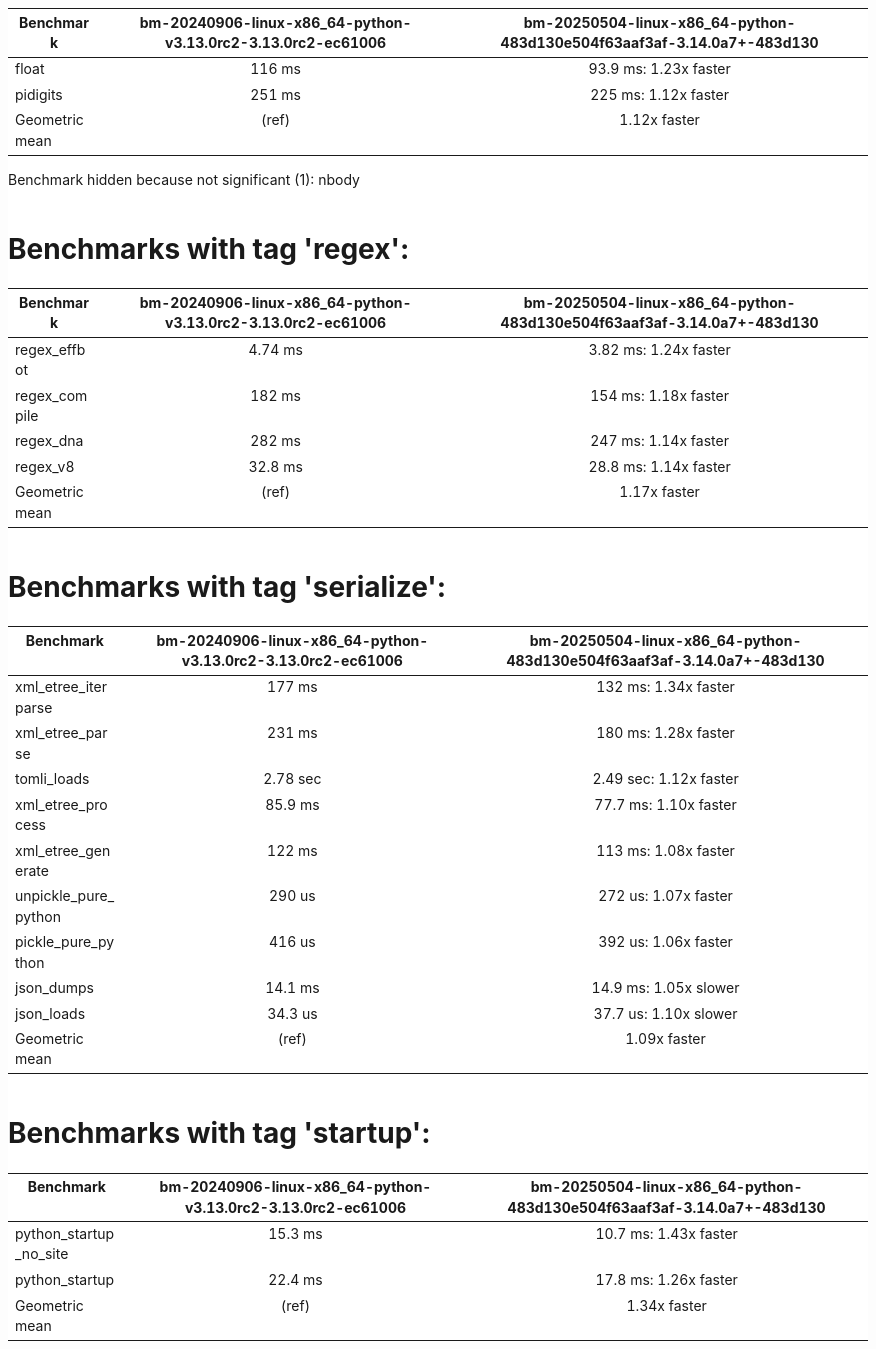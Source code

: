 | Benchmark      | bm-20240906-linux-x86_64-python-v3.13.0rc2-3.13.0rc2-ec61006 | bm-20250504-linux-x86_64-python-483d130e504f63aaf3af-3.14.0a7+-483d130 |
|----------------|:------------------------------------------------------------:|:----------------------------------------------------------------------:|
| float          | 116 ms                                                       | 93.9 ms: 1.23x faster                                                  |
| pidigits       | 251 ms                                                       | 225 ms: 1.12x faster                                                   |
| Geometric mean | (ref)                                                        | 1.12x faster                                                           |

Benchmark hidden because not significant (1): nbody

Benchmarks with tag 'regex':
============================

| Benchmark      | bm-20240906-linux-x86_64-python-v3.13.0rc2-3.13.0rc2-ec61006 | bm-20250504-linux-x86_64-python-483d130e504f63aaf3af-3.14.0a7+-483d130 |
|----------------|:------------------------------------------------------------:|:----------------------------------------------------------------------:|
| regex_effbot   | 4.74 ms                                                      | 3.82 ms: 1.24x faster                                                  |
| regex_compile  | 182 ms                                                       | 154 ms: 1.18x faster                                                   |
| regex_dna      | 282 ms                                                       | 247 ms: 1.14x faster                                                   |
| regex_v8       | 32.8 ms                                                      | 28.8 ms: 1.14x faster                                                  |
| Geometric mean | (ref)                                                        | 1.17x faster                                                           |

Benchmarks with tag 'serialize':
================================

| Benchmark            | bm-20240906-linux-x86_64-python-v3.13.0rc2-3.13.0rc2-ec61006 | bm-20250504-linux-x86_64-python-483d130e504f63aaf3af-3.14.0a7+-483d130 |
|----------------------|:------------------------------------------------------------:|:----------------------------------------------------------------------:|
| xml_etree_iterparse  | 177 ms                                                       | 132 ms: 1.34x faster                                                   |
| xml_etree_parse      | 231 ms                                                       | 180 ms: 1.28x faster                                                   |
| tomli_loads          | 2.78 sec                                                     | 2.49 sec: 1.12x faster                                                 |
| xml_etree_process    | 85.9 ms                                                      | 77.7 ms: 1.10x faster                                                  |
| xml_etree_generate   | 122 ms                                                       | 113 ms: 1.08x faster                                                   |
| unpickle_pure_python | 290 us                                                       | 272 us: 1.07x faster                                                   |
| pickle_pure_python   | 416 us                                                       | 392 us: 1.06x faster                                                   |
| json_dumps           | 14.1 ms                                                      | 14.9 ms: 1.05x slower                                                  |
| json_loads           | 34.3 us                                                      | 37.7 us: 1.10x slower                                                  |
| Geometric mean       | (ref)                                                        | 1.09x faster                                                           |

Benchmarks with tag 'startup':
==============================

| Benchmark              | bm-20240906-linux-x86_64-python-v3.13.0rc2-3.13.0rc2-ec61006 | bm-20250504-linux-x86_64-python-483d130e504f63aaf3af-3.14.0a7+-483d130 |
|------------------------|:------------------------------------------------------------:|:----------------------------------------------------------------------:|
| python_startup_no_site | 15.3 ms                                                      | 10.7 ms: 1.43x faster                                                  |
| python_startup         | 22.4 ms                                                      | 17.8 ms: 1.26x faster                                                  |
| Geometric mean         | (ref)                                                        | 1.34x faster                                                           |
